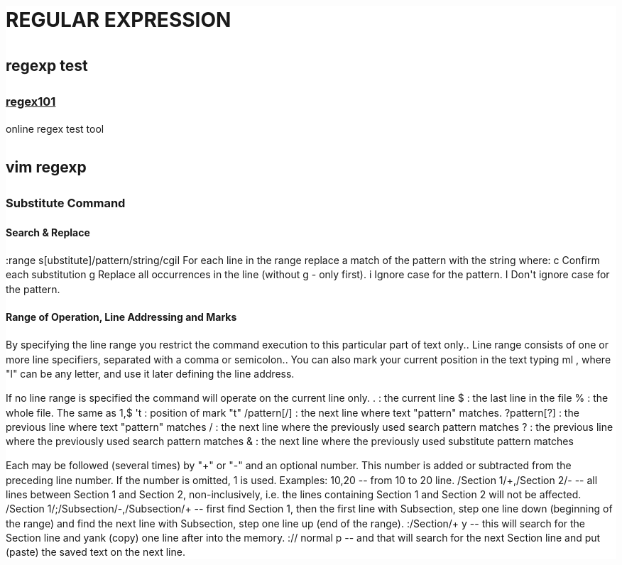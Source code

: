 
REGULAR EXPRESSION 
=========================

regexp test
----------

### [regex101](https://regex101.com/#javascript)
online regex test tool

vim regexp 
----------

### Substitute Command

#### Search & Replace
:range s[ubstitute]/pattern/string/cgiI
For each line in the range replace a match of the pattern with the string where:
c Confirm each substitution
g Replace all occurrences in the line (without g - only first).
i Ignore case for the pattern.
I Don't ignore case for the pattern.

#### Range of Operation, Line Addressing and Marks

By specifying the line range you restrict the command execution to this particular part of text only..
Line range consists of one or more line specifiers, separated with a comma or semicolon..
You can also mark your current position in the text typing ml , where "l" can be any letter, and use it later defining the line address.

If no line range is specified the command will operate on the current line only.
  .           : the current line
  $           : the last line in the file
  %           : the whole file. The same as 1,$
  't          : position of mark "t"
  /pattern[/] : the next line where text "pattern" matches.
  ?pattern[?] : the previous line where text "pattern" matches
  \/          : the next line where the previously used search pattern matches
  \?          : the previous line where the previously used search pattern matches
  \&          : the next line where the previously used substitute pattern matches

Each may be followed (several times) by "+" or "-" and an optional number. This number is added or subtracted from the preceding line number. If the number is omitted, 1 is used.
Examples:
  10,20                                     -- from 10 to 20 line.
  /Section 1/+,/Section 2/-                 -- all lines between Section 1 and Section 2, non-inclusively, i.e. the lines containing Section 1 and Section 2 will not be affected.
  /Section 1/;/Subsection/-,/Subsection/+   -- first find Section 1, then the first line with Subsection, step one line down (beginning of the range) and find the next line with Subsection, step one line up (end of the range).
  :/Section/+ y                             -- this will search for the Section line and yank (copy) one line after into the memory.
  :// normal p                              -- and that will search for the next Section line and put (paste) the saved text on the next line.
